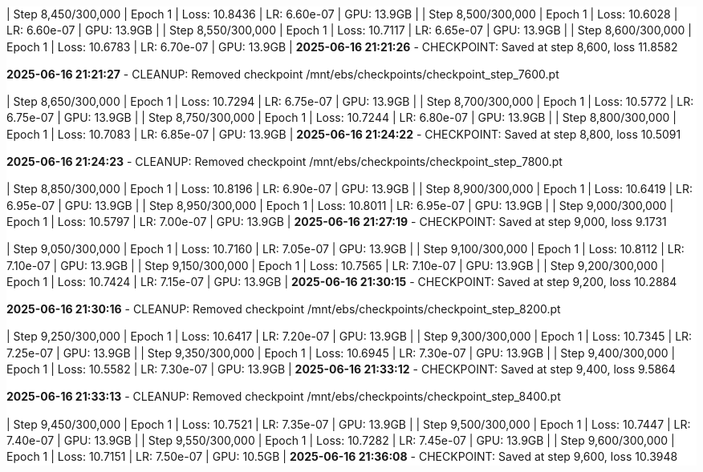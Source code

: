 | Step 8,450/300,000 | Epoch 1 | Loss: 10.8436 | LR: 6.60e-07 | GPU: 13.9GB |
| Step 8,500/300,000 | Epoch 1 | Loss: 10.6028 | LR: 6.60e-07 | GPU: 13.9GB |
| Step 8,550/300,000 | Epoch 1 | Loss: 10.7117 | LR: 6.65e-07 | GPU: 13.9GB |
| Step 8,600/300,000 | Epoch 1 | Loss: 10.6783 | LR: 6.70e-07 | GPU: 13.9GB |
**2025-06-16 21:21:26** - CHECKPOINT: Saved at step 8,600, loss 11.8582

**2025-06-16 21:21:27** - CLEANUP: Removed checkpoint /mnt/ebs/checkpoints/checkpoint_step_7600.pt

| Step 8,650/300,000 | Epoch 1 | Loss: 10.7294 | LR: 6.75e-07 | GPU: 13.9GB |
| Step 8,700/300,000 | Epoch 1 | Loss: 10.5772 | LR: 6.75e-07 | GPU: 13.9GB |
| Step 8,750/300,000 | Epoch 1 | Loss: 10.7244 | LR: 6.80e-07 | GPU: 13.9GB |
| Step 8,800/300,000 | Epoch 1 | Loss: 10.7083 | LR: 6.85e-07 | GPU: 13.9GB |
**2025-06-16 21:24:22** - CHECKPOINT: Saved at step 8,800, loss 10.5091

**2025-06-16 21:24:23** - CLEANUP: Removed checkpoint /mnt/ebs/checkpoints/checkpoint_step_7800.pt

| Step 8,850/300,000 | Epoch 1 | Loss: 10.8196 | LR: 6.90e-07 | GPU: 13.9GB |
| Step 8,900/300,000 | Epoch 1 | Loss: 10.6419 | LR: 6.95e-07 | GPU: 13.9GB |
| Step 8,950/300,000 | Epoch 1 | Loss: 10.8011 | LR: 6.95e-07 | GPU: 13.9GB |
| Step 9,000/300,000 | Epoch 1 | Loss: 10.5797 | LR: 7.00e-07 | GPU: 13.9GB |
**2025-06-16 21:27:19** - CHECKPOINT: Saved at step 9,000, loss 9.1731

| Step 9,050/300,000 | Epoch 1 | Loss: 10.7160 | LR: 7.05e-07 | GPU: 13.9GB |
| Step 9,100/300,000 | Epoch 1 | Loss: 10.8112 | LR: 7.10e-07 | GPU: 13.9GB |
| Step 9,150/300,000 | Epoch 1 | Loss: 10.7565 | LR: 7.10e-07 | GPU: 13.9GB |
| Step 9,200/300,000 | Epoch 1 | Loss: 10.7424 | LR: 7.15e-07 | GPU: 13.9GB |
**2025-06-16 21:30:15** - CHECKPOINT: Saved at step 9,200, loss 10.2884

**2025-06-16 21:30:16** - CLEANUP: Removed checkpoint /mnt/ebs/checkpoints/checkpoint_step_8200.pt

| Step 9,250/300,000 | Epoch 1 | Loss: 10.6417 | LR: 7.20e-07 | GPU: 13.9GB |
| Step 9,300/300,000 | Epoch 1 | Loss: 10.7345 | LR: 7.25e-07 | GPU: 13.9GB |
| Step 9,350/300,000 | Epoch 1 | Loss: 10.6945 | LR: 7.30e-07 | GPU: 13.9GB |
| Step 9,400/300,000 | Epoch 1 | Loss: 10.5582 | LR: 7.30e-07 | GPU: 13.9GB |
**2025-06-16 21:33:12** - CHECKPOINT: Saved at step 9,400, loss 9.5864

**2025-06-16 21:33:13** - CLEANUP: Removed checkpoint /mnt/ebs/checkpoints/checkpoint_step_8400.pt

| Step 9,450/300,000 | Epoch 1 | Loss: 10.7521 | LR: 7.35e-07 | GPU: 13.9GB |
| Step 9,500/300,000 | Epoch 1 | Loss: 10.7447 | LR: 7.40e-07 | GPU: 13.9GB |
| Step 9,550/300,000 | Epoch 1 | Loss: 10.7282 | LR: 7.45e-07 | GPU: 13.9GB |
| Step 9,600/300,000 | Epoch 1 | Loss: 10.7151 | LR: 7.50e-07 | GPU: 10.5GB |
**2025-06-16 21:36:08** - CHECKPOINT: Saved at step 9,600, loss 10.3948
